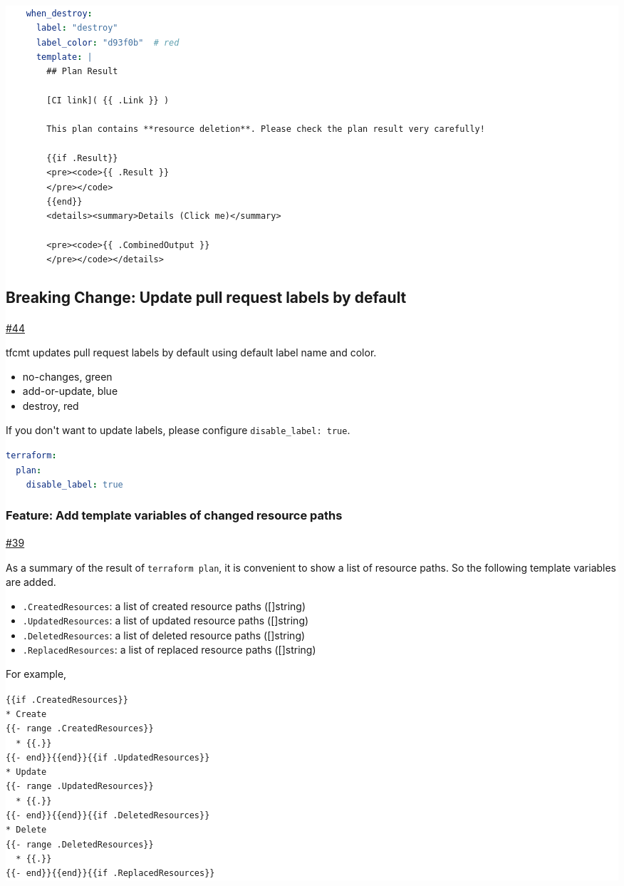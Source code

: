 ```yaml
    when_destroy:
      label: "destroy"
      label_color: "d93f0b"  # red
      template: |
        ## Plan Result

        [CI link]( {{ .Link }} )

        This plan contains **resource deletion**. Please check the plan result very carefully!

        {{if .Result}}
        <pre><code>{{ .Result }}
        </pre></code>
        {{end}}
        <details><summary>Details (Click me)</summary>

        <pre><code>{{ .CombinedOutput }}
        </pre></code></details>
```

## Breaking Change: Update pull request labels by default

[#44](https://github.com/suzuki-shunsuke/tfcmt/pull/44)

tfcmt updates pull request labels by default using default label name and color.

* no-changes, green
* add-or-update, blue
* destroy, red

If you don't want to update labels, please configure `disable_label: true`.

```yaml
terraform:
  plan:
    disable_label: true
```

### Feature: Add template variables of changed resource paths

[#39](https://github.com/suzuki-shunsuke/tfcmt/pull/39)

As a summary of the result of `terraform plan`, it is convenient to show a list of resource paths.
So the following template variables are added.

* `.CreatedResources`: a list of created resource paths ([]string)
* `.UpdatedResources`: a list of updated resource paths ([]string)
* `.DeletedResources`: a list of deleted resource paths ([]string)
* `.ReplacedResources`: a list of replaced resource paths ([]string)

For example,

```
{{if .CreatedResources}}
* Create
{{- range .CreatedResources}}
  * {{.}}
{{- end}}{{end}}{{if .UpdatedResources}}
* Update
{{- range .UpdatedResources}}
  * {{.}}
{{- end}}{{end}}{{if .DeletedResources}}
* Delete
{{- range .DeletedResources}}
  * {{.}}
{{- end}}{{end}}{{if .ReplacedResources}}
```